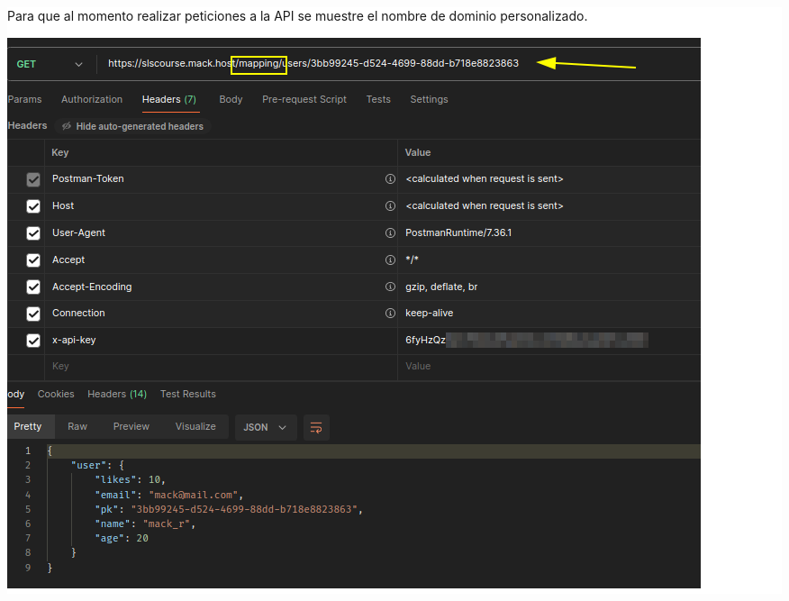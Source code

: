 
Para que al momento realizar peticiones a la API se muestre el nombre de dominio personalizado.

![Serverless Domain Manager Api Gateway](/Aws/imgs/serverless_domain_manager_api_gateway_03.png)



























